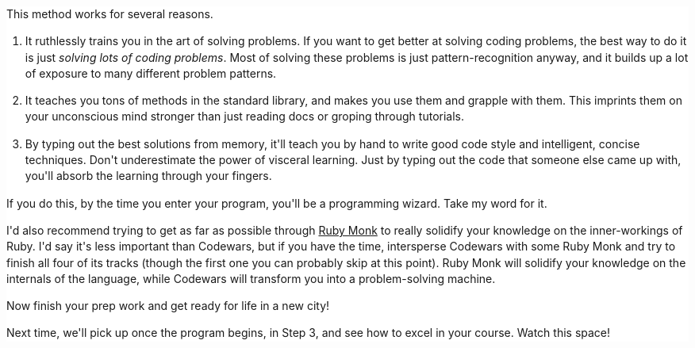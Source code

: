 This method works for several reasons.

1) It ruthlessly trains you in the art of solving problems. If you want to get better at solving coding problems, the best way to do it is just *solving lots of coding problems*. Most of solving these problems is just pattern-recognition anyway, and it builds up a lot of exposure to many different problem patterns.

2) It teaches you tons of methods in the standard library, and makes you use them and grapple with them. This imprints them on your unconscious mind stronger than just reading docs or groping through tutorials.

3) By typing out the best solutions from memory, it'll teach you by hand to write good code style and intelligent, concise techniques. Don't underestimate the power of visceral learning. Just by typing out the code that someone else came up with, you'll absorb the learning through your fingers.

If you do this, by the time you enter your program, you'll be a programming wizard. Take my word for it.

I'd also recommend trying to get as far as possible through [Ruby Monk](http://rubymonk.com) to really solidify your knowledge on the inner-workings of Ruby. I'd say it's less important than Codewars, but if you have the time, intersperse Codewars with some Ruby Monk and try to finish all four of its tracks (though the first one you can probably skip at this point). Ruby Monk will solidify your knowledge on the internals of the language, while Codewars will transform you into a problem-solving machine.

Now finish your prep work and get ready for life in a new city!

Next time, we'll pick up once the program begins, in Step 3, and see how to excel in your course. Watch this space!

